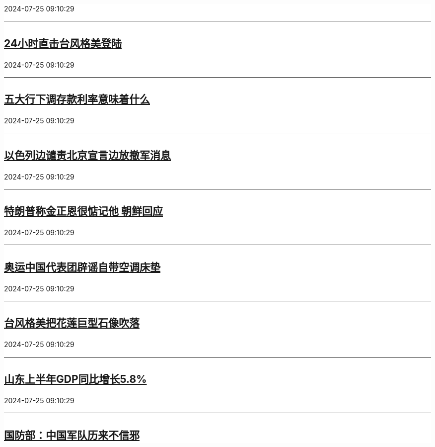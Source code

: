 2024-07-25 09:10:29

---
## [24小时直击台风格美登陆](https://www.toutiao.com/trending/7394415693371821578)

2024-07-25 09:10:29

---
## [五大行下调存款利率意味着什么](https://www.toutiao.com/trending/7394297297846275611)

2024-07-25 09:10:29

---
## [以色列边谴责北京宣言边放撤军消息](https://www.toutiao.com/trending/7395453864217939482)

2024-07-25 09:10:29

---
## [特朗普称金正恩很惦记他 朝鲜回应](https://www.toutiao.com/trending/7394601979051314698)

2024-07-25 09:10:29

---
## [奥运中国代表团辟谣自带空调床垫](https://www.toutiao.com/trending/7392538553269600293)

2024-07-25 09:10:29

---
## [台风格美把花莲巨型石像吹落](https://www.toutiao.com/trending/7394601979051347466)

2024-07-25 09:10:29

---
## [山东上半年GDP同比增长5.8%](https://www.toutiao.com/trending/7395388401618354185)

2024-07-25 09:10:29

---
## [国防部：中国军队历来不信邪](https://www.toutiao.com/trending/7395469698235858994)
